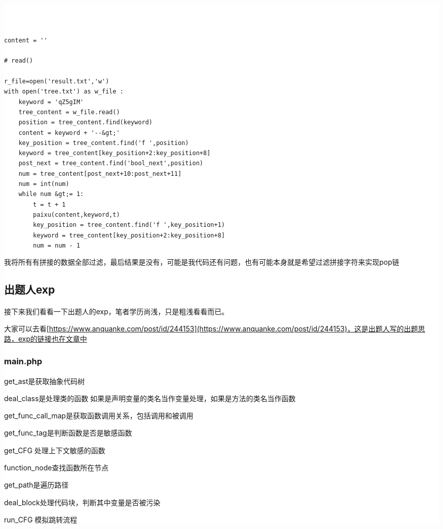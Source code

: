 ```


​    
content = ''

# read()

r_file=open('result.txt','w')
with open('tree.txt') as w_file :
    keyword = 'qZ5gIM'
    tree_content = w_file.read()
    position = tree_content.find(keyword)    
    content = keyword + '--&gt;'
    key_position = tree_content.find('f ',position)
    keyword = tree_content[key_position+2:key_position+8]
    post_next = tree_content.find('bool_next',position)
    num = tree_content[post_next+10:post_next+11]
    num = int(num)
    while num &gt;= 1:
        t = t + 1
        paixu(content,keyword,t)
        key_position = tree_content.find('f ',key_position+1)
        keyword = tree_content[key_position+2:key_position+8]
        num = num - 1
```

我将所有有拼接的数据全部过滤，最后结果是没有，可能是我代码还有问题，也有可能本身就是希望过滤拼接字符来实现pop链



## 出题人exp

接下来我们看看一下出题人的exp，笔者学历尚浅，只是粗浅看看而已。

大家可以去看[https://www.anquanke.com/post/id/244153](https://www.anquanke.com/post/id/244153)，这是出题人写的出题思路，exp的链接也在文章中

### <a class="reference-link" name="main.php"></a>main.php

get_ast是获取抽象代码树

deal_class是处理类的函数 如果是声明变量的类名当作变量处理，如果是方法的类名当作函数

get_func_call_map是获取函数调用关系，包括调用和被调用

get_func_tag是判断函数是否是敏感函数

get_CFG 处理上下文敏感的函数

function_node查找函数所在节点

get_path是遍历路径

deal_block处理代码块，判断其中变量是否被污染

run_CFG 模拟跳转流程
